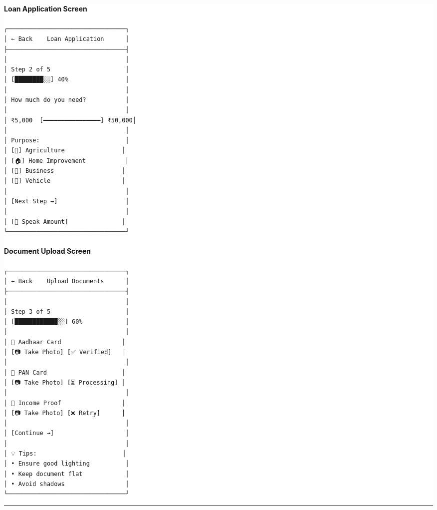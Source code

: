 #### Loan Application Screen
```
┌─────────────────────────────────┐
│ ← Back    Loan Application      │
├─────────────────────────────────┤
│                                 │
│ Step 2 of 5                     │
│ [████████░░] 40%                │
│                                 │
│ How much do you need?           │
│                                 │
│ ₹5,000  [━━━━━━━━━━━━━━━━] ₹50,000│
│                                 │
│ Purpose:                        │
│ [🌾] Agriculture                │
│ [🏠] Home Improvement           │
│ [💼] Business                   │
│ [🚗] Vehicle                    │
│                                 │
│ [Next Step →]                   │
│                                 │
│ [🎤 Speak Amount]               │
└─────────────────────────────────┘
```

#### Document Upload Screen
```
┌─────────────────────────────────┐
│ ← Back    Upload Documents      │
├─────────────────────────────────┤
│                                 │
│ Step 3 of 5                     │
│ [████████████░░] 60%            │
│                                 │
│ 📄 Aadhaar Card                 │
│ [📷 Take Photo] [✅ Verified]   │
│                                 │
│ 📄 PAN Card                     │
│ [📷 Take Photo] [⏳ Processing] │
│                                 │
│ 📄 Income Proof                 │
│ [📷 Take Photo] [❌ Retry]      │
│                                 │
│ [Continue →]                    │
│                                 │
│ 💡 Tips:                        │
│ • Ensure good lighting          │
│ • Keep document flat            │
│ • Avoid shadows                 │
└─────────────────────────────────┘
```

---